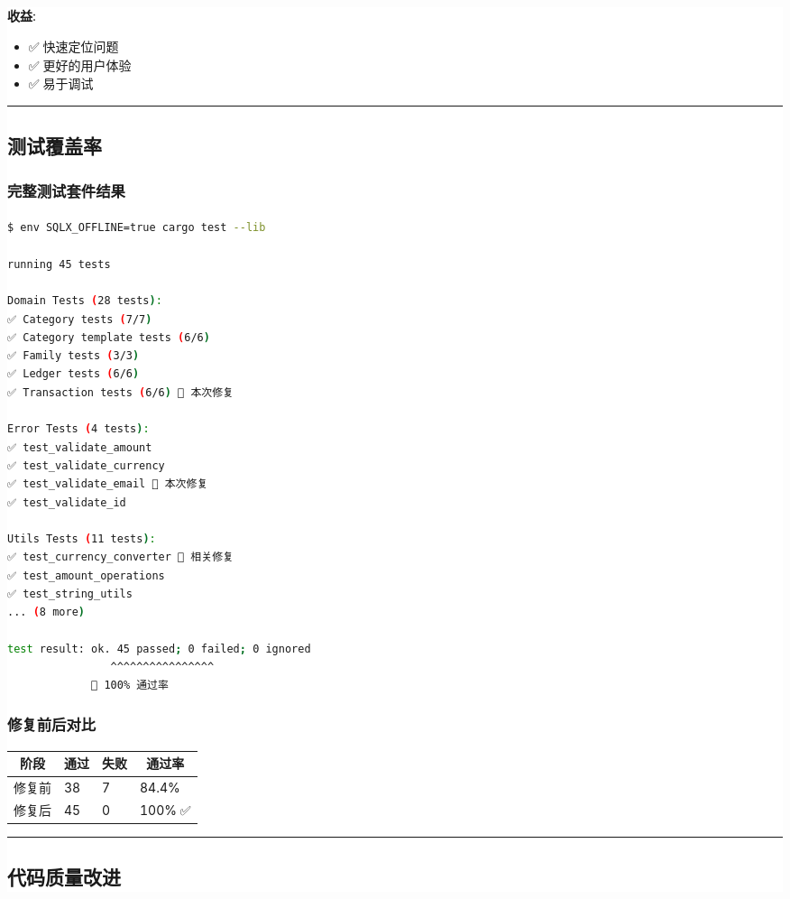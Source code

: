 **收益**:
- ✅ 快速定位问题
- ✅ 更好的用户体验
- ✅ 易于调试

---

## 测试覆盖率

### 完整测试套件结果

```bash
$ env SQLX_OFFLINE=true cargo test --lib

running 45 tests

Domain Tests (28 tests):
✅ Category tests (7/7)
✅ Category template tests (6/6)
✅ Family tests (3/3)
✅ Ledger tests (6/6)
✅ Transaction tests (6/6) 🎯 本次修复

Error Tests (4 tests):
✅ test_validate_amount
✅ test_validate_currency
✅ test_validate_email 🎯 本次修复
✅ test_validate_id

Utils Tests (11 tests):
✅ test_currency_converter 🎯 相关修复
✅ test_amount_operations
✅ test_string_utils
... (8 more)

test result: ok. 45 passed; 0 failed; 0 ignored
                ^^^^^^^^^^^^^^^^
             🎉 100% 通过率
```

### 修复前后对比

| 阶段 | 通过 | 失败 | 通过率 |
|------|------|------|--------|
| 修复前 | 38 | 7 | 84.4% |
| 修复后 | 45 | 0 | 100% ✅ |

---

## 代码质量改进
